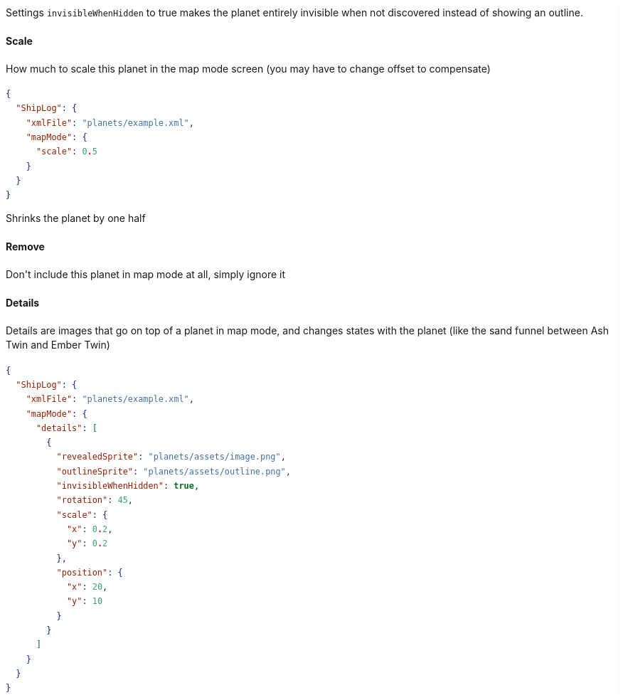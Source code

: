 Settings `invisibleWhenHidden` to true makes the planet entirely invisible when not discovered instead of showing an
outline.

#### Scale

How much to scale this planet in the map mode screen (you may have to change offset to compensate)

```json
{
  "ShipLog": {
    "xmlFile": "planets/example.xml",
    "mapMode": {
      "scale": 0.5
    }
  }
}
```

Shrinks the planet by one half

#### Remove

Don't include this planet in map mode at all, simply ignore it

#### Details

Details are images that go on top of a planet in map mode, and changes states with the planet (like the sand funnel
between Ash Twin and Ember Twin)

```json
{
  "ShipLog": {
    "xmlFile": "planets/example.xml",
    "mapMode": {
      "details": [
        {
          "revealedSprite": "planets/assets/image.png",
          "outlineSprite": "planets/assets/outline.png",
          "invisibleWhenHidden": true,
          "rotation": 45,
          "scale": {
            "x": 0.2,
            "y": 0.2
          },
          "position": {
            "x": 20,
            "y": 10
          }
        }
      ]
    }
  }
}
```
